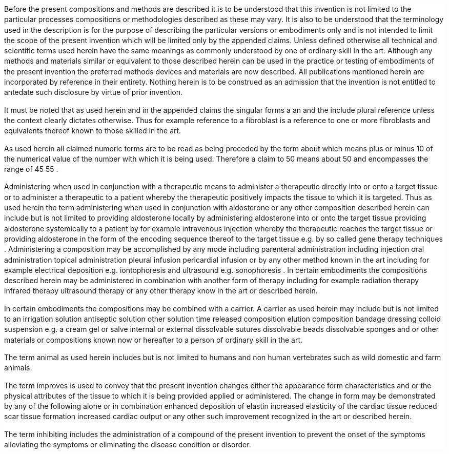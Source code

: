 Before the present compositions and methods are described it is to be understood that this invention is not limited to the particular processes compositions or methodologies described as these may vary. It is also to be understood that the terminology used in the description is for the purpose of describing the particular versions or embodiments only and is not intended to limit the scope of the present invention which will be limited only by the appended claims. Unless defined otherwise all technical and scientific terms used herein have the same meanings as commonly understood by one of ordinary skill in the art. Although any methods and materials similar or equivalent to those described herein can be used in the practice or testing of embodiments of the present invention the preferred methods devices and materials are now described. All publications mentioned herein are incorporated by reference in their entirety. Nothing herein is to be construed as an admission that the invention is not entitled to antedate such disclosure by virtue of prior invention.

It must be noted that as used herein and in the appended claims the singular forms a an and the include plural reference unless the context clearly dictates otherwise. Thus for example reference to a fibroblast is a reference to one or more fibroblasts and equivalents thereof known to those skilled in the art.

As used herein all claimed numeric terms are to be read as being preceded by the term about which means plus or minus 10 of the numerical value of the number with which it is being used. Therefore a claim to 50 means about 50 and encompasses the range of 45 55 .

 Administering when used in conjunction with a therapeutic means to administer a therapeutic directly into or onto a target tissue or to administer a therapeutic to a patient whereby the therapeutic positively impacts the tissue to which it is targeted. Thus as used herein the term administering when used in conjunction with aldosterone or any other composition described herein can include but is not limited to providing aldosterone locally by administering aldosterone into or onto the target tissue providing aldosterone systemically to a patient by for example intravenous injection whereby the therapeutic reaches the target tissue or providing aldosterone in the form of the encoding sequence thereof to the target tissue e.g. by so called gene therapy techniques . Administering a composition may be accomplished by any mode including parenteral administration including injection oral administration topical administration pleural infusion pericardial infusion or by any other method known in the art including for example electrical deposition e.g. iontophoresis and ultrasound e.g. sonophoresis . In certain embodiments the compositions described herein may be administered in combination with another form of therapy including for example radiation therapy infrared therapy ultrasound therapy or any other therapy know in the art or described herein.

In certain embodiments the compositions may be combined with a carrier. A carrier as used herein may include but is not limited to an irrigation solution antiseptic solution other solution time released composition elution composition bandage dressing colloid suspension e.g. a cream gel or salve internal or external dissolvable sutures dissolvable beads dissolvable sponges and or other materials or compositions known now or hereafter to a person of ordinary skill in the art.

The term animal as used herein includes but is not limited to humans and non human vertebrates such as wild domestic and farm animals.

The term improves is used to convey that the present invention changes either the appearance form characteristics and or the physical attributes of the tissue to which it is being provided applied or administered. The change in form may be demonstrated by any of the following alone or in combination enhanced deposition of elastin increased elasticity of the cardiac tissue reduced scar tissue formation increased cardiac output or any other such improvement recognized in the art or described herein.

The term inhibiting includes the administration of a compound of the present invention to prevent the onset of the symptoms alleviating the symptoms or eliminating the disease condition or disorder.
